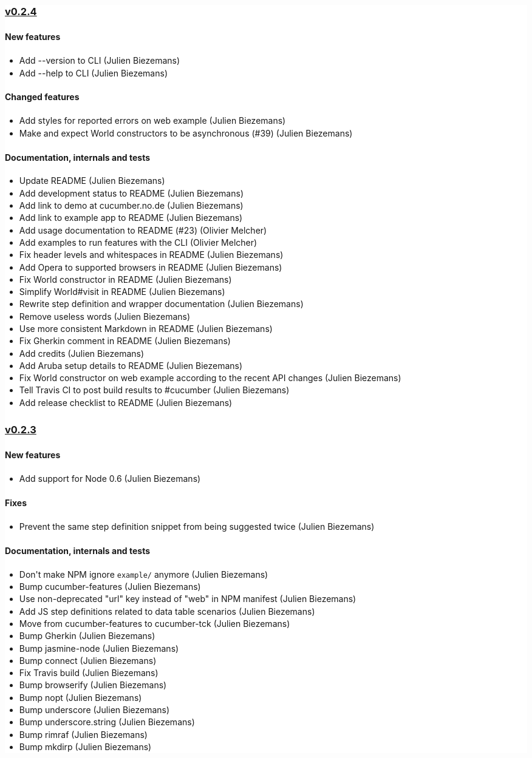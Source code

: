 

### [v0.2.4](https://github.com/cucumber/cucumber-js/compare/v0.2.3...v0.2.4)

#### New features

* Add --version to CLI (Julien Biezemans)
* Add --help to CLI (Julien Biezemans)

#### Changed features

* Add styles for reported errors on web example (Julien Biezemans)
* Make and expect World constructors to be asynchronous (#39) (Julien Biezemans)

#### Documentation, internals and tests

* Update README (Julien Biezemans)
* Add development status to README (Julien Biezemans)
* Add link to demo at cucumber.no.de (Julien Biezemans)
* Add link to example app to README (Julien Biezemans)
* Add usage documentation to README (#23) (Olivier Melcher)
* Add examples to run features with the CLI (Olivier Melcher)
* Fix header levels and whitespaces in README (Julien Biezemans)
* Add Opera to supported browsers in README (Julien Biezemans)
* Fix World constructor in README (Julien Biezemans)
* Simplify World#visit in README (Julien Biezemans)
* Rewrite step definition and wrapper documentation (Julien Biezemans)
* Remove useless words (Julien Biezemans)
* Use more consistent Markdown in README (Julien Biezemans)
* Fix Gherkin comment in README (Julien Biezemans)
* Add credits (Julien Biezemans)
* Add Aruba setup details to README (Julien Biezemans)
* Fix World constructor on web example according to the recent API changes (Julien Biezemans)
* Tell Travis CI to post build results to #cucumber (Julien Biezemans)
* Add release checklist to README (Julien Biezemans)



### [v0.2.3](https://github.com/cucumber/cucumber-js/compare/v0.2.2...v0.2.3)

#### New features

* Add support for Node 0.6 (Julien Biezemans)

#### Fixes

* Prevent the same step definition snippet from being suggested twice (Julien Biezemans)

#### Documentation, internals and tests

* Don't make NPM ignore `example/` anymore (Julien Biezemans)
* Bump cucumber-features (Julien Biezemans)
* Use non-deprecated "url" key instead of "web" in NPM manifest (Julien Biezemans)
* Add JS step definitions related to data table scenarios (Julien Biezemans)
* Move from cucumber-features to cucumber-tck (Julien Biezemans)
* Bump Gherkin (Julien Biezemans)
* Bump jasmine-node (Julien Biezemans)
* Bump connect (Julien Biezemans)
* Fix Travis build (Julien Biezemans)
* Bump browserify (Julien Biezemans)
* Bump nopt (Julien Biezemans)
* Bump underscore (Julien Biezemans)
* Bump underscore.string (Julien Biezemans)
* Bump rimraf (Julien Biezemans)
* Bump mkdirp (Julien Biezemans)